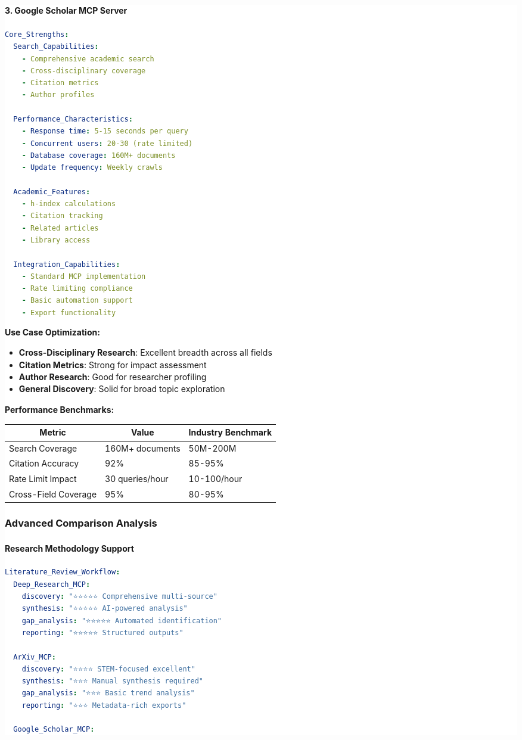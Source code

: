 #### 3. Google Scholar MCP Server

```yaml
Core_Strengths:
  Search_Capabilities:
    - Comprehensive academic search
    - Cross-disciplinary coverage
    - Citation metrics
    - Author profiles
    
  Performance_Characteristics:
    - Response time: 5-15 seconds per query
    - Concurrent users: 20-30 (rate limited)
    - Database coverage: 160M+ documents
    - Update frequency: Weekly crawls
    
  Academic_Features:
    - h-index calculations
    - Citation tracking
    - Related articles
    - Library access
    
  Integration_Capabilities:
    - Standard MCP implementation
    - Rate limiting compliance
    - Basic automation support
    - Export functionality
```

**Use Case Optimization:**
- **Cross-Disciplinary Research**: Excellent breadth across all fields
- **Citation Metrics**: Strong for impact assessment
- **Author Research**: Good for researcher profiling
- **General Discovery**: Solid for broad topic exploration

**Performance Benchmarks:**

| Metric | Value | Industry Benchmark |
|--------|-------|-------------------|
| Search Coverage | 160M+ documents | 50M-200M |
| Citation Accuracy | 92% | 85-95% |
| Rate Limit Impact | 30 queries/hour | 10-100/hour |
| Cross-Field Coverage | 95% | 80-95% |

### Advanced Comparison Analysis

#### Research Methodology Support

```yaml
Literature_Review_Workflow:
  Deep_Research_MCP:
    discovery: "⭐⭐⭐⭐⭐ Comprehensive multi-source"
    synthesis: "⭐⭐⭐⭐⭐ AI-powered analysis"
    gap_analysis: "⭐⭐⭐⭐⭐ Automated identification"
    reporting: "⭐⭐⭐⭐⭐ Structured outputs"
    
  ArXiv_MCP:
    discovery: "⭐⭐⭐⭐ STEM-focused excellent"
    synthesis: "⭐⭐⭐ Manual synthesis required"
    gap_analysis: "⭐⭐⭐ Basic trend analysis"
    reporting: "⭐⭐⭐ Metadata-rich exports"
    
  Google_Scholar_MCP:
```